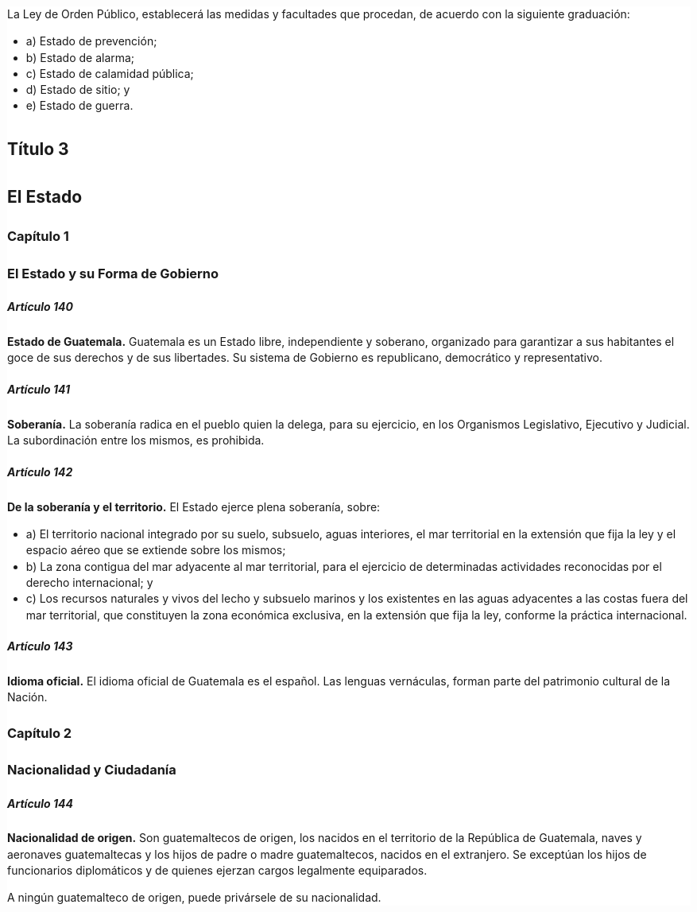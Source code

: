 La Ley de Orden Público, establecerá las medidas y facultades que procedan, de acuerdo con la siguiente graduación:

* a) Estado de prevención;
* b) Estado de alarma;
* c) Estado de calamidad pública;
* d) Estado de sitio; y
* e)  Estado de guerra.

## Título 3
## El Estado

### Capítulo 1
### El Estado y su Forma de Gobierno

##### Artículo 140
**Estado de Guatemala.** Guatemala es un Estado libre, independiente y soberano, organizado para garantizar a sus habitantes el goce de sus derechos y de sus libertades. Su sistema de Gobierno es republicano, democrático y representativo.

##### Artículo 141
**Soberanía.** La soberanía radica en el pueblo quien la delega, para su ejercicio, en los Organismos Legislativo, Ejecutivo y Judicial. La subordinación entre los mismos, es prohibida.

##### Artículo 142
**De la soberanía y el territorio.** El Estado ejerce plena soberanía, sobre:

* a) El territorio nacional integrado por su suelo, subsuelo, aguas interiores, el mar territorial en la extensión que fija la ley y el espacio aéreo que se extiende sobre los mismos;
* b) La zona contigua del mar adyacente al mar territorial, para el ejercicio de determinadas actividades reconocidas por el derecho internacional; y
* c) Los recursos naturales y vivos del lecho y subsuelo marinos y los existentes en las aguas adyacentes a las costas fuera del mar territorial, que constituyen la zona económica exclusiva, en la extensión que fija la ley, conforme la práctica internacional.

##### Artículo 143
**Idioma oficial.** El idioma oficial de Guatemala es el español. Las lenguas vernáculas, forman parte del patrimonio cultural de la Nación.

### Capítulo 2
### Nacionalidad y Ciudadanía

##### Artículo 144
**Nacionalidad de origen.** Son guatemaltecos de origen, los nacidos en el territorio de la República de Guatemala, naves y aeronaves guatemaltecas y los hijos de padre o madre guatemaltecos, nacidos en el extranjero. Se exceptúan los hijos de funcionarios diplomáticos y de quienes ejerzan cargos legalmente equiparados.

A ningún guatemalteco de origen, puede privársele de su nacionalidad.
